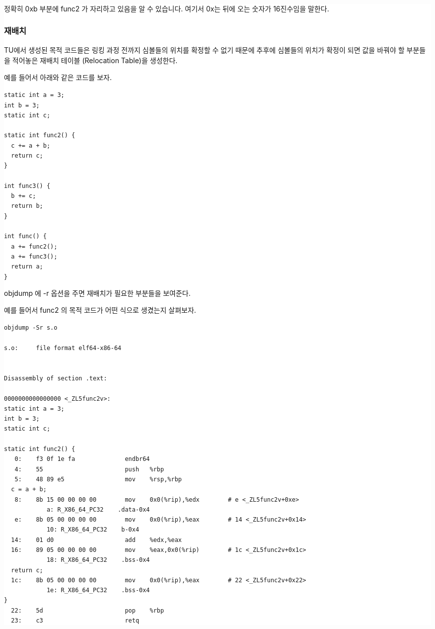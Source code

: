 정확히 0xb 부분에 func2 가 자리하고 있음을 알 수 있습니다. 여기서 0x는 뒤에 오는 숫자가 16진수임을 말한다.

### 재배치

TU에서 생성된 목적 코드들은 링킹 과정 전까지 심볼들의 위치를 확정할 수 없기 때문에 추후에 심볼들의 위치가 확정이 되면 값을 바꿔야 할 부분들을 적어놓은 재배치 테이블 (Relocation Table)을 생성한다.

예를 들어서 아래와 같은 코드를 보자.

```
static int a = 3;
int b = 3;
static int c;

static int func2() {
  c += a + b;
  return c;
}

int func3() {
  b += c;
  return b;
}

int func() {
  a += func2();
  a += func3();
  return a;
}
```

objdump 에 -r 옵션을 주면 재배치가 필요한 부분들을 보여준다.

예를 들어서 func2 의 목적 코드가 어떤 식으로 생겼는지 살펴보자.

```
objdump -Sr s.o

s.o:     file format elf64-x86-64


Disassembly of section .text:

0000000000000000 <_ZL5func2v>:
static int a = 3;
int b = 3;
static int c;

static int func2() {
   0:    f3 0f 1e fa              endbr64 
   4:    55                       push   %rbp
   5:    48 89 e5                 mov    %rsp,%rbp
  c = a + b;
   8:    8b 15 00 00 00 00        mov    0x0(%rip),%edx        # e <_ZL5func2v+0xe>
            a: R_X86_64_PC32    .data-0x4
   e:    8b 05 00 00 00 00        mov    0x0(%rip),%eax        # 14 <_ZL5func2v+0x14>
            10: R_X86_64_PC32    b-0x4
  14:    01 d0                    add    %edx,%eax
  16:    89 05 00 00 00 00        mov    %eax,0x0(%rip)        # 1c <_ZL5func2v+0x1c>
            18: R_X86_64_PC32    .bss-0x4
  return c;
  1c:    8b 05 00 00 00 00        mov    0x0(%rip),%eax        # 22 <_ZL5func2v+0x22>
            1e: R_X86_64_PC32    .bss-0x4
}
  22:    5d                       pop    %rbp
  23:    c3                       retq   
```